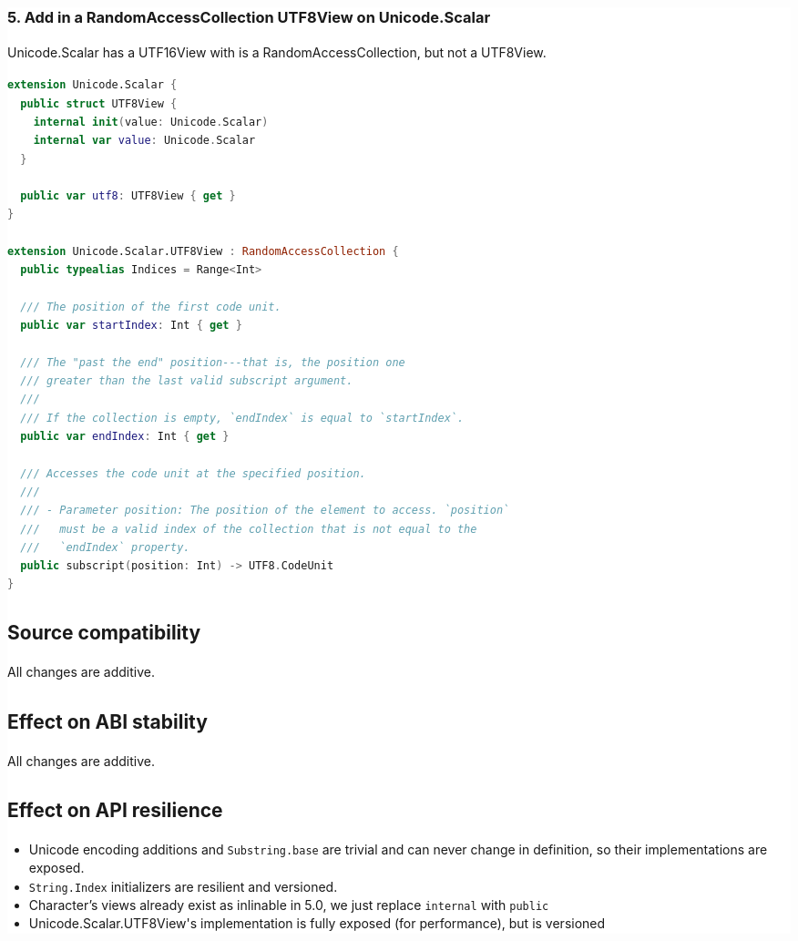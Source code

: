 
### 5. Add in a RandomAccessCollection UTF8View on Unicode.Scalar

Unicode.Scalar has a UTF16View with is a RandomAccessCollection, but not a UTF8View.

```swift
extension Unicode.Scalar {
  public struct UTF8View {
    internal init(value: Unicode.Scalar)
    internal var value: Unicode.Scalar
  }

  public var utf8: UTF8View { get }
}

extension Unicode.Scalar.UTF8View : RandomAccessCollection {
  public typealias Indices = Range<Int>

  /// The position of the first code unit.
  public var startIndex: Int { get }

  /// The "past the end" position---that is, the position one
  /// greater than the last valid subscript argument.
  ///
  /// If the collection is empty, `endIndex` is equal to `startIndex`.
  public var endIndex: Int { get }

  /// Accesses the code unit at the specified position.
  ///
  /// - Parameter position: The position of the element to access. `position`
  ///   must be a valid index of the collection that is not equal to the
  ///   `endIndex` property.
  public subscript(position: Int) -> UTF8.CodeUnit
}
```

## Source compatibility

All changes are additive.

## Effect on ABI stability

All changes are additive.

## Effect on API resilience

* Unicode encoding additions and `Substring.base` are trivial and can never change in definition, so their implementations are exposed.
* `String.Index` initializers are resilient and versioned.
* Character’s views already exist as inlinable in 5.0, we just replace `internal` with `public`
* Unicode.Scalar.UTF8View's implementation is fully exposed (for performance), but is versioned
